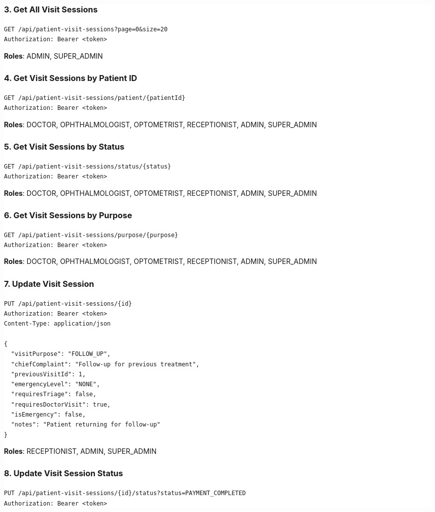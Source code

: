 ### 3. Get All Visit Sessions
```http
GET /api/patient-visit-sessions?page=0&size=20
Authorization: Bearer <token>
```

**Roles**: ADMIN, SUPER_ADMIN

### 4. Get Visit Sessions by Patient ID
```http
GET /api/patient-visit-sessions/patient/{patientId}
Authorization: Bearer <token>
```

**Roles**: DOCTOR, OPHTHALMOLOGIST, OPTOMETRIST, RECEPTIONIST, ADMIN, SUPER_ADMIN

### 5. Get Visit Sessions by Status
```http
GET /api/patient-visit-sessions/status/{status}
Authorization: Bearer <token>
```

**Roles**: DOCTOR, OPHTHALMOLOGIST, OPTOMETRIST, RECEPTIONIST, ADMIN, SUPER_ADMIN

### 6. Get Visit Sessions by Purpose
```http
GET /api/patient-visit-sessions/purpose/{purpose}
Authorization: Bearer <token>
```

**Roles**: DOCTOR, OPHTHALMOLOGIST, OPTOMETRIST, RECEPTIONIST, ADMIN, SUPER_ADMIN

### 7. Update Visit Session
```http
PUT /api/patient-visit-sessions/{id}
Authorization: Bearer <token>
Content-Type: application/json

{
  "visitPurpose": "FOLLOW_UP",
  "chiefComplaint": "Follow-up for previous treatment",
  "previousVisitId": 1,
  "emergencyLevel": "NONE",
  "requiresTriage": false,
  "requiresDoctorVisit": true,
  "isEmergency": false,
  "notes": "Patient returning for follow-up"
}
```

**Roles**: RECEPTIONIST, ADMIN, SUPER_ADMIN

### 8. Update Visit Session Status
```http
PUT /api/patient-visit-sessions/{id}/status?status=PAYMENT_COMPLETED
Authorization: Bearer <token>
```
